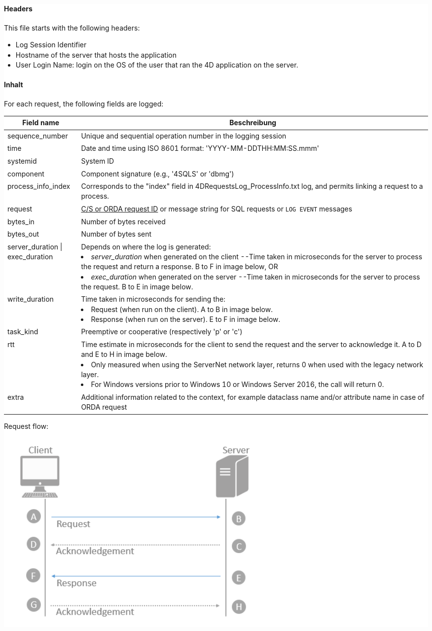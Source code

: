 #### Headers

This file starts with the following headers:

* Log Session Identifier
* Hostname of the server that hosts the application
* User Login Name: login on the OS of the user that ran the 4D application on the server.

#### Inhalt

For each request, the following fields are logged:

| Field name                                 | Beschreibung                                                                                                                                                                           |
| ------------------------------------------ | -------------------------------------------------------------------------------------------------------------------------------------------------------------------------------------- |
| sequence_number                            | Unique and sequential operation number in the logging session                                                                                                                          |
| time                                       | Date and time using ISO 8601 format: 'YYYY-MM-DDTHH:MM:SS.mmm'                                                                                                                         |
| systemid                                   | System ID                                                                                                                                                                              |
| component                                  | Component signature (e.g., '4SQLS' or 'dbmg')                                                                                                                                          |
| process\_info\_index                   | Corresponds to the "index" field in 4DRequestsLog_ProcessInfo.txt log, and permits linking a request to a process.                                                                     |
| request                                    | [C/S or ORDA request ID](https://github.com/4d/request-log-definitions/blob/master/RequestIDs.txt) or message string for SQL requests or `LOG EVENT` messages                          |
| bytes_in                                   | Number of bytes received                                                                                                                                                               |
| bytes_out                                  | Number of bytes sent                                                                                                                                                                   |
| server\_duration &#124; exec\_duration | Depends on where the log is generated:<li>*server\_duration* when generated on the client --Time taken in microseconds for the server to process the request and return a response. B to F in image below, OR</li><li>*exec\_duration* when generated on the server --Time taken in microseconds for the server to process the request. B to E in image below.</li>                                                                                               |
| write\_duration                          | Time taken in microseconds for sending the:<li>Request (when run on the client). A to B in image below.</li><li>Response (when run on the server). E to F in image below.</li>                                                                                          |
| task_kind                                  | Preemptive or cooperative (respectively 'p' or 'c')                                                                                                                                    |
| rtt                                        | Time estimate in microseconds for the client to send the request and the server to acknowledge it. A to D and E to H in image below.<li>Only measured when using the ServerNet network layer, returns 0 when used with the legacy network layer.</li><li>For Windows versions prior to Windows 10 or Windows Server 2016, the call will return 0.</li> |
| extra                                      | Additional information related to the context, for example dataclass name and/or attribute name in case of ORDA request                                                                |

Request flow:

![](../assets/en/Admin/logRequestFlow.PNG)
